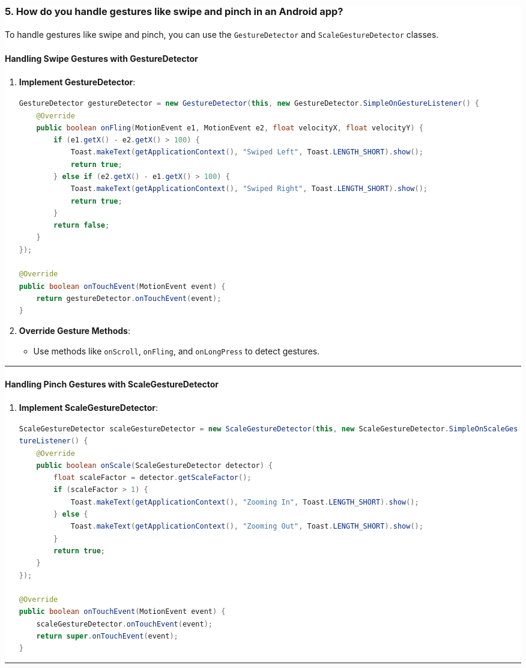 
### **5. How do you handle gestures like swipe and pinch in an Android app?**

To handle gestures like swipe and pinch, you can use the `GestureDetector` and `ScaleGestureDetector` classes.

#### **Handling Swipe Gestures with GestureDetector**
1. **Implement GestureDetector**:
   ```java
   GestureDetector gestureDetector = new GestureDetector(this, new GestureDetector.SimpleOnGestureListener() {
       @Override
       public boolean onFling(MotionEvent e1, MotionEvent e2, float velocityX, float velocityY) {
           if (e1.getX() - e2.getX() > 100) {
               Toast.makeText(getApplicationContext(), "Swiped Left", Toast.LENGTH_SHORT).show();
               return true;
           } else if (e2.getX() - e1.getX() > 100) {
               Toast.makeText(getApplicationContext(), "Swiped Right", Toast.LENGTH_SHORT).show();
               return true;
           }
           return false;
       }
   });

   @Override
   public boolean onTouchEvent(MotionEvent event) {
       return gestureDetector.onTouchEvent(event);
   }
   ```

2. **Override Gesture Methods**:
   - Use methods like `onScroll`, `onFling`, and `onLongPress` to detect gestures.

---

#### **Handling Pinch Gestures with ScaleGestureDetector**
1. **Implement ScaleGestureDetector**:
   ```java
   ScaleGestureDetector scaleGestureDetector = new ScaleGestureDetector(this, new ScaleGestureDetector.SimpleOnScaleGestureListener() {
       @Override
       public boolean onScale(ScaleGestureDetector detector) {
           float scaleFactor = detector.getScaleFactor();
           if (scaleFactor > 1) {
               Toast.makeText(getApplicationContext(), "Zooming In", Toast.LENGTH_SHORT).show();
           } else {
               Toast.makeText(getApplicationContext(), "Zooming Out", Toast.LENGTH_SHORT).show();
           }
           return true;
       }
   });

   @Override
   public boolean onTouchEvent(MotionEvent event) {
       scaleGestureDetector.onTouchEvent(event);
       return super.onTouchEvent(event);
   }
   ```

---